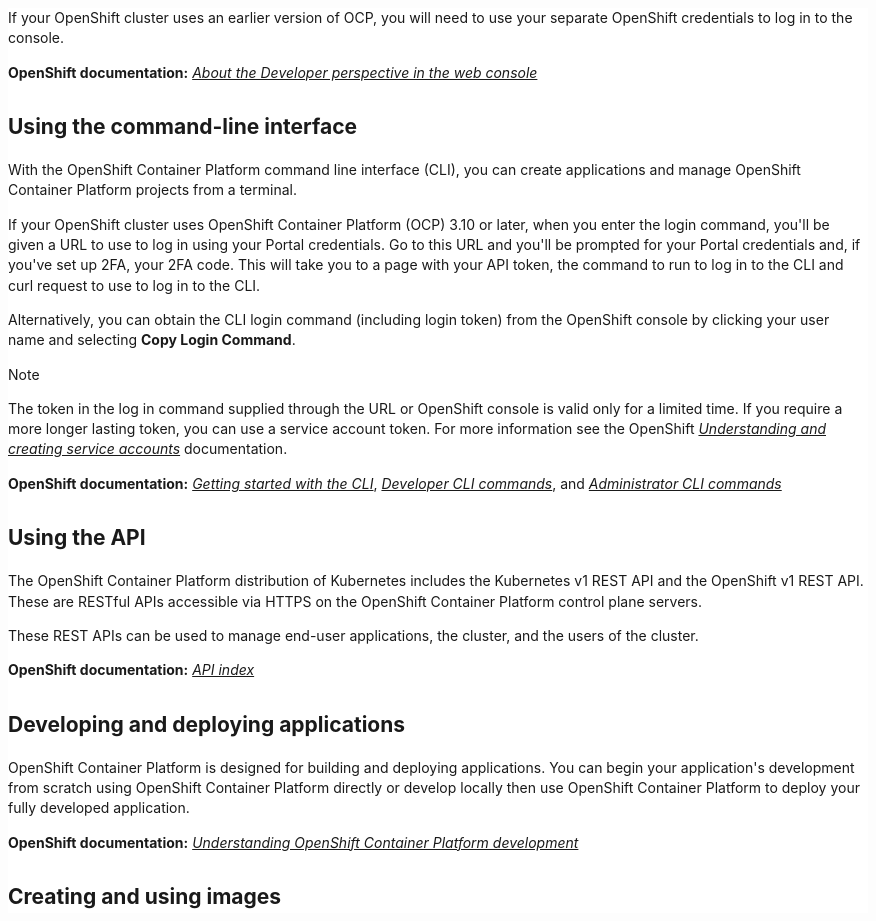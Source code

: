 If your OpenShift cluster uses an earlier version of OCP, you will need to use your separate OpenShift credentials to log in to the console.

**OpenShift documentation:** [*About the Developer perspective in the web console*](https://docs.openshift.com/container-platform/4.9/web_console/odc-about-developer-perspective.html)

## Using the command-line interface

With the OpenShift Container Platform command line interface (CLI), you can create applications and manage OpenShift Container Platform projects from a terminal.

If your OpenShift cluster uses OpenShift Container Platform (OCP) 3.10 or later, when you enter the login command, you'll be given a URL to use to log in using your Portal credentials. Go to this URL and you'll be prompted for your Portal credentials and, if you've set up 2FA, your 2FA code. This will take you to a page with your API token, the command to run to log in to the CLI and curl request to use to log in to the CLI.

Alternatively, you can obtain the CLI login command (including login token) from the OpenShift console by clicking your user name and selecting **Copy Login Command**.

> [!NOTE]
> The token in the log in command supplied through the URL or OpenShift console is valid only for a limited time. If you require a more longer lasting token, you can use a service account token. For more information see the OpenShift [*Understanding and creating service accounts*](https://docs.openshift.com/container-platform/4.9/authentication/understanding-and-creating-service-accounts.html) documentation.

**OpenShift documentation:** [*Getting started with the CLI*](https://docs.openshift.com/container-platform/4.9/cli_reference/openshift_cli/getting-started-cli.html), [*Developer CLI commands*](https://docs.openshift.com/container-platform/4.9/cli_reference/openshift_cli/developer-cli-commands.html), and [*Administrator CLI commands*](https://docs.openshift.com/container-platform/4.9/cli_reference/openshift_cli/administrator-cli-commands.html)

## Using the API

 The OpenShift Container Platform distribution of Kubernetes includes the Kubernetes v1 REST API and the OpenShift v1 REST API. These are RESTful APIs accessible via HTTPS on the OpenShift Container Platform control plane servers.

These REST APIs can be used to manage end-user applications, the cluster, and the users of the cluster.

**OpenShift documentation:** [*API index*](https://docs.openshift.com/container-platform/4.9/rest_api/index.html)

## Developing and deploying applications

OpenShift Container Platform is designed for building and deploying applications. You can begin your application's development from scratch using OpenShift Container Platform directly or develop locally then use OpenShift Container Platform to deploy your fully developed application.

**OpenShift documentation:** [*Understanding OpenShift Container Platform development*](https://docs.openshift.com/container-platform/4.9/architecture/understanding-development.html)

## Creating and using images
